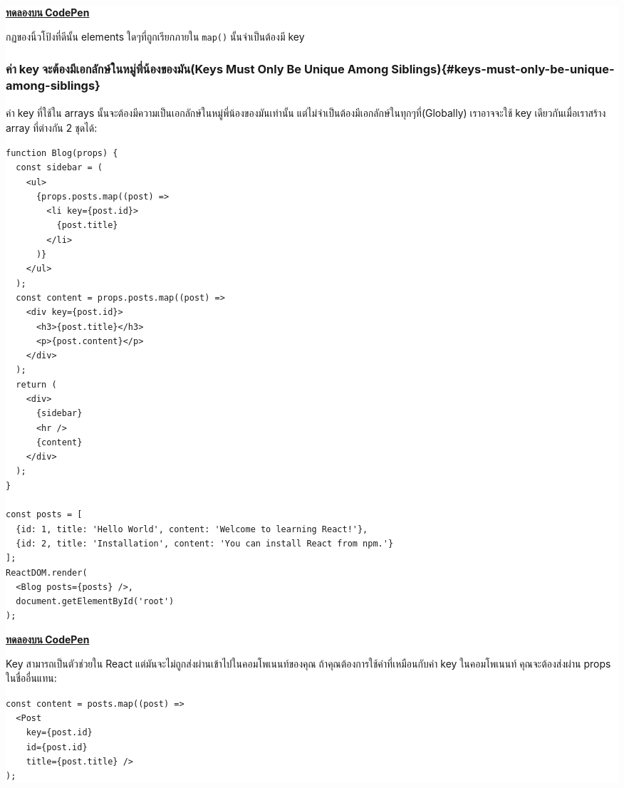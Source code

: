 
[**ทดลองบน CodePen**](https://codepen.io/gaearon/pen/ZXeOGM?editors=0010)

กฏของนิ้วโป้งที่ดีนั้น elements ใดๆที่ถูกเรียกภายใน `map()` นั้นจำเป็นต้องมี key

### ค่า key จะต้องมีเอกลักษ์ในหมู่พี่น้องของมัน(Keys Must Only Be Unique Among Siblings){#keys-must-only-be-unique-among-siblings}

ค่า key ที่ใช้ใน arrays นั้นจะต้องมีความเป็นเอกลักษ์ในหมู่พี่น้องของมันเท่านั้น  แต่ไม่จำเป็นต้องมีเอกลักษ์ในทุกๆที่(Globally) เราอาจจะใช้ key เดียวกันเมื่อเราสร้าง array ที่ต่างกัน 2 ชุดได้:

```js{2,5,11,12,19,21}
function Blog(props) {
  const sidebar = (
    <ul>
      {props.posts.map((post) =>
        <li key={post.id}>
          {post.title}
        </li>
      )}
    </ul>
  );
  const content = props.posts.map((post) =>
    <div key={post.id}>
      <h3>{post.title}</h3>
      <p>{post.content}</p>
    </div>
  );
  return (
    <div>
      {sidebar}
      <hr />
      {content}
    </div>
  );
}

const posts = [
  {id: 1, title: 'Hello World', content: 'Welcome to learning React!'},
  {id: 2, title: 'Installation', content: 'You can install React from npm.'}
];
ReactDOM.render(
  <Blog posts={posts} />,
  document.getElementById('root')
);
```

[**ทดลองบน CodePen**](https://codepen.io/gaearon/pen/NRZYGN?editors=0010)

Key สามารถเป็นตัวช่วยใน React แต่มันจะไม่ถูกส่งผ่านเข้าไปในคอมโพเนนท์ของคุณ ถ้าคุณต้องการใช้ค่าที่เหมือนกับค่า key ในคอมโพเนนท์ คุณจะต้องส่งผ่าน props ในชื่ออื่นแทน:

```js{3,4}
const content = posts.map((post) =>
  <Post
    key={post.id}
    id={post.id}
    title={post.title} />
);
```
